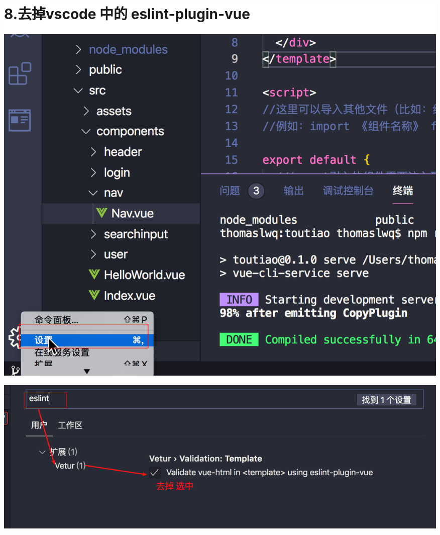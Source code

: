 

# 8.去掉vscode 中的 eslint-plugin-vue



![image-20200611161544497](%E9%A1%B9%E7%9B%AE%E6%AD%A5%E9%AA%A4.assets/image-20200611161544497.png)

![image-20200611161638843](%E9%A1%B9%E7%9B%AE%E6%AD%A5%E9%AA%A4.assets/image-20200611161638843.png)
